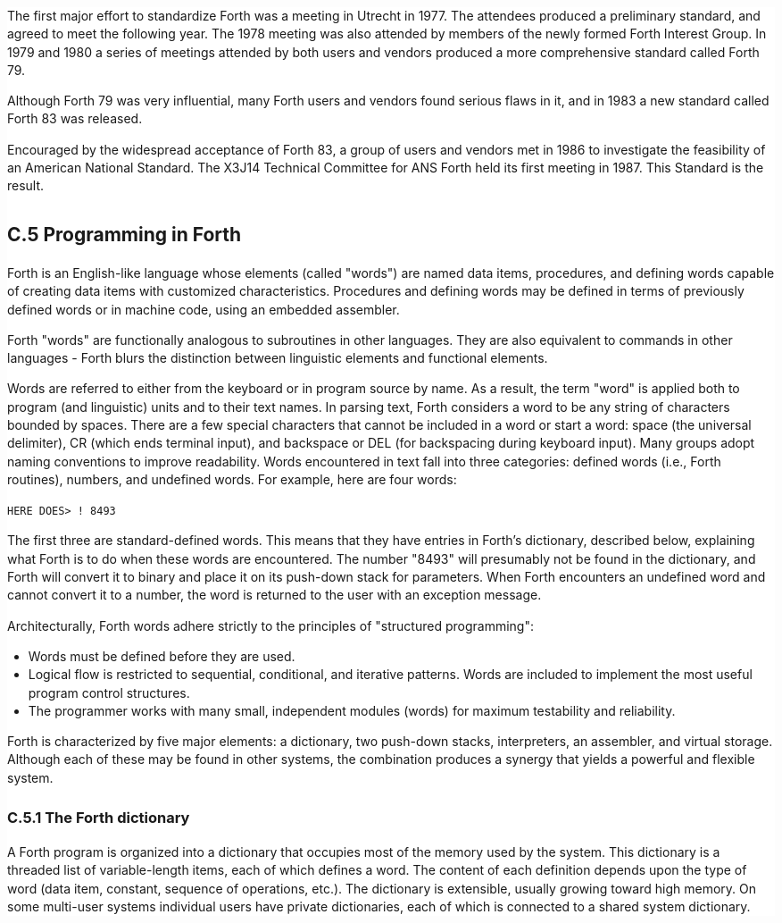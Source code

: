 The first major effort to standardize Forth was a meeting in Utrecht in 1977. The attendees produced a preliminary standard, and agreed to meet the following year. The 1978 meeting was also attended by members of the newly formed Forth Interest Group. In 1979 and 1980 a series of meetings attended by both users and vendors produced a more comprehensive standard called Forth 79.

Although Forth 79 was very influential, many Forth users and vendors found serious flaws in it, and in 1983 a new standard called Forth 83 was released.

Encouraged by the widespread acceptance of Forth 83, a group of users and vendors met in 1986 to investigate the feasibility of an American National Standard. The X3J14 Technical Committee for ANS Forth held its first meeting in 1987. This Standard is the result.

## C.5 Programming in Forth

Forth is an English-like language whose elements (called "words") are named data items, procedures, and defining words capable of creating data items with customized characteristics. Procedures and defining words may be defined in terms of previously defined words or in machine code, using an embedded assembler.

Forth "words" are functionally analogous to subroutines in other languages. They are also equivalent to commands in other languages - Forth blurs the distinction between linguistic elements and functional elements.

Words are referred to either from the keyboard or in program source by name. As a result, the term "word" is applied both to program (and linguistic) units and to their text names. In parsing text, Forth considers a word to be any string of characters bounded by spaces. There are a few special characters that cannot be included in a word or start a word: space (the universal delimiter), CR (which ends terminal input), and backspace or DEL (for backspacing during keyboard input). Many groups adopt naming conventions to improve readability. Words encountered in text fall into three categories: defined words (i.e., Forth routines), numbers, and undefined words. For example, here are four words: 

    HERE DOES> ! 8493 

The first three are standard-defined words. This means that they have entries in Forth’s dictionary, described below, explaining what Forth is to do when these words are encountered. The number "8493" will presumably not be found in the dictionary, and Forth will convert it to binary and place it on its push-down stack for parameters. When Forth encounters an undefined word and cannot convert it to a number, the word is returned to the user with an exception message.

Architecturally, Forth words adhere strictly to the principles of "structured programming": 

- Words must be defined before they are used.
- Logical flow is restricted to sequential, conditional, and iterative patterns. Words are included to implement the most useful program control structures.
- The programmer works with many small, independent modules (words) for maximum testability and reliability.

Forth is characterized by five major elements: a dictionary, two push-down stacks, interpreters, an assembler, and virtual storage. Although each of these may be found in other systems, the combination produces a synergy that yields a powerful and flexible system.

### C.5.1 The Forth dictionary

A Forth program is organized into a dictionary that occupies most of the memory used by the system. This dictionary is a threaded list of variable-length items, each of which defines a word. The content of each definition depends upon the type of word (data item, constant, sequence of operations, etc.). The dictionary is extensible, usually growing toward high memory. On some multi-user systems individual users have private dictionaries, each of which is connected to a shared system dictionary.
